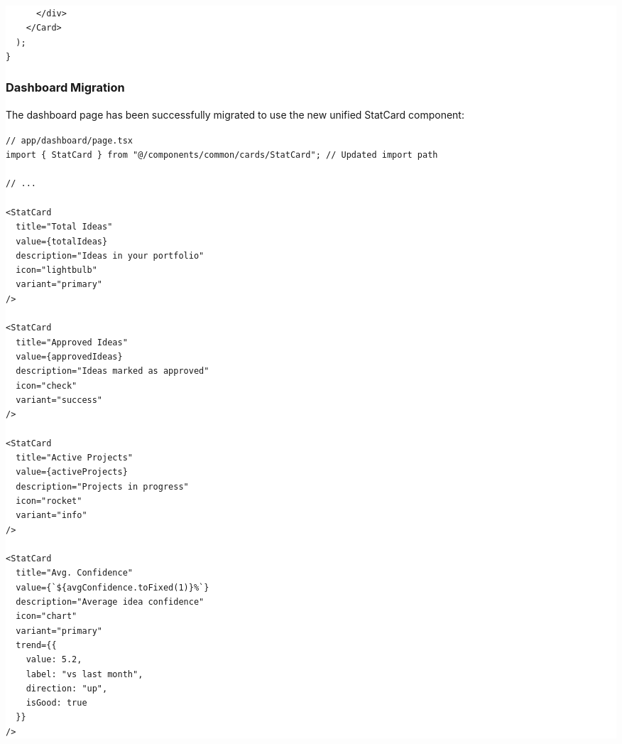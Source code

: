 ```tsx
      </div>
    </Card>
  );
}
```

### Dashboard Migration

The dashboard page has been successfully migrated to use the new unified StatCard component:

```tsx
// app/dashboard/page.tsx
import { StatCard } from "@/components/common/cards/StatCard"; // Updated import path

// ...

<StatCard 
  title="Total Ideas" 
  value={totalIdeas} 
  description="Ideas in your portfolio" 
  icon="lightbulb"
  variant="primary"
/>

<StatCard 
  title="Approved Ideas" 
  value={approvedIdeas} 
  description="Ideas marked as approved" 
  icon="check"
  variant="success"
/>

<StatCard 
  title="Active Projects" 
  value={activeProjects} 
  description="Projects in progress" 
  icon="rocket"
  variant="info"
/>

<StatCard 
  title="Avg. Confidence" 
  value={`${avgConfidence.toFixed(1)}%`} 
  description="Average idea confidence" 
  icon="chart"
  variant="primary"
  trend={{
    value: 5.2,
    label: "vs last month",
    direction: "up",
    isGood: true
  }}
/>
```
